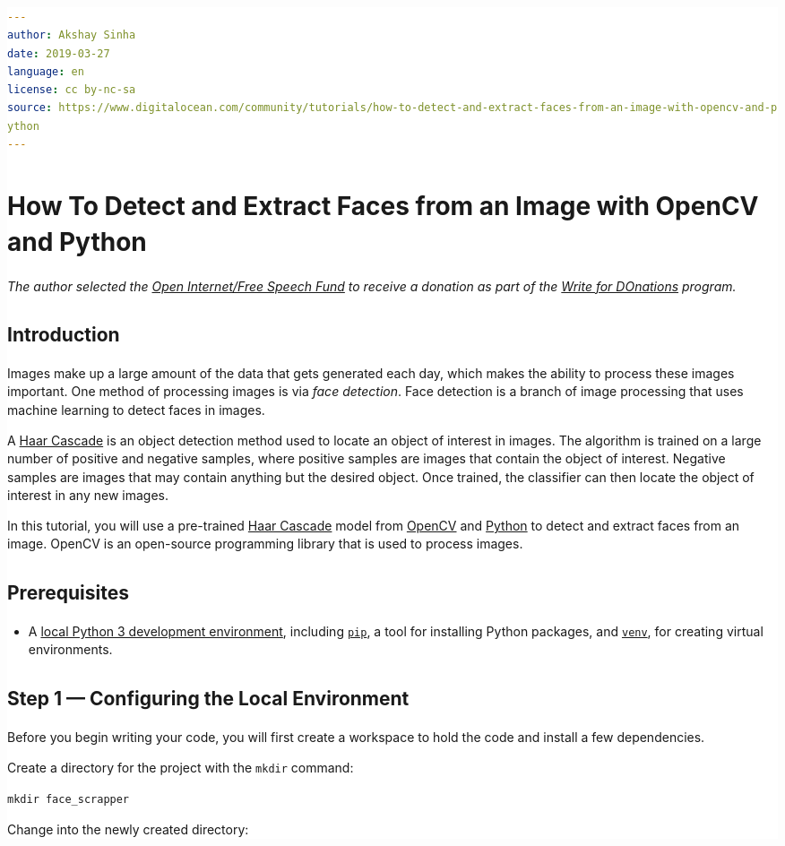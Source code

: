 ```yaml
---
author: Akshay Sinha
date: 2019-03-27
language: en
license: cc by-nc-sa
source: https://www.digitalocean.com/community/tutorials/how-to-detect-and-extract-faces-from-an-image-with-opencv-and-python
---
```


# How To Detect and Extract Faces from an Image with OpenCV and Python

_The author selected the [Open Internet/Free Speech Fund](https://www.brightfunds.org/funds/open-internet-free-speech) to receive a donation as part of the [Write for DOnations](https://do.co/w4do-cta) program._

## Introduction

Images make up a large amount of the data that gets generated each day, which makes the ability to process these images important. One method of processing images is via _face detection_. Face detection is a branch of image processing that uses machine learning to detect faces in images.

A [Haar Cascade](https://docs.opencv.org/3.4.3/d7/d8b/tutorial_py_face_detection.html) is an object detection method used to locate an object of interest in images. The algorithm is trained on a large number of positive and negative samples, where positive samples are images that contain the object of interest. Negative samples are images that may contain anything but the desired object. Once trained, the classifier can then locate the object of interest in any new images.

In this tutorial, you will use a pre-trained [Haar Cascade](https://github.com/opencv/opencv/tree/master/data/haarcascades) model from [OpenCV](https://opencv.org/) and [Python](https://www.python.org/) to detect and extract faces from an image. OpenCV is an open-source programming library that is used to process images.

## Prerequisites

- A [local Python 3 development environment](https://www.digitalocean.com/community/tutorial_series/how-to-install-and-set-up-a-local-programming-environment-for-python-3), including [`pip`](https://pypi.org/project/pip/), a tool for installing Python packages, and [`venv`](https://docs.python.org/3/library/venv.html), for creating virtual environments.

## Step 1 — Configuring the Local Environment

Before you begin writing your code, you will first create a workspace to hold the code and install a few dependencies.

Create a directory for the project with the `mkdir` command:

    mkdir face_scrapper

Change into the newly created directory:
